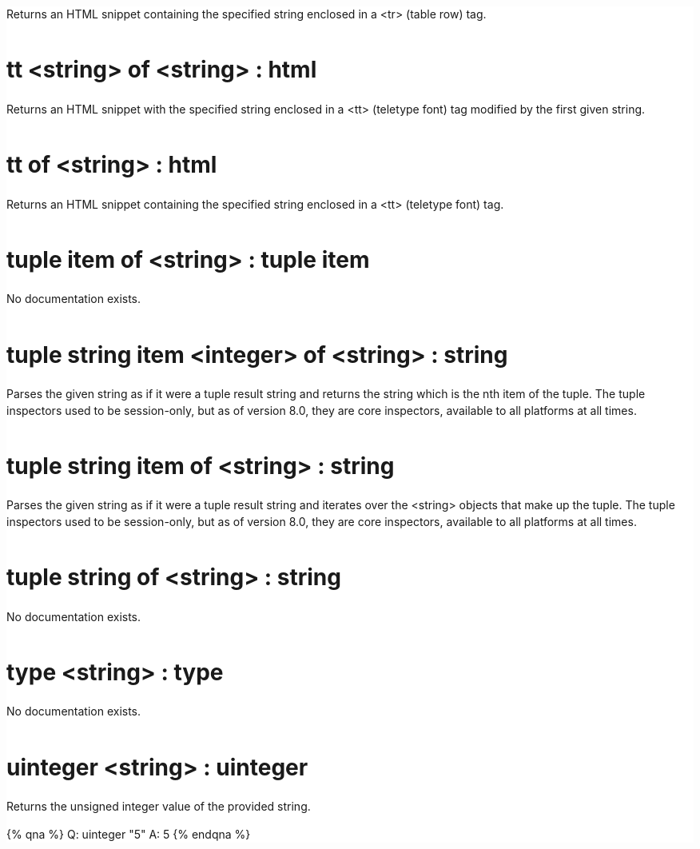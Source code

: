 Returns an HTML snippet containing the specified string enclosed in a &lt;tr&gt; (table row) tag.

# tt &lt;string&gt; of &lt;string&gt; : html

Returns an HTML snippet with the specified string enclosed in a &lt;tt&gt; (teletype font) tag modified by the first given string.

# tt of &lt;string&gt; : html

Returns an HTML snippet containing the specified string enclosed in a &lt;tt&gt; (teletype font) tag.

# tuple item of &lt;string&gt; : tuple item

No documentation exists.

# tuple string item &lt;integer&gt; of &lt;string&gt; : string

Parses the given string as if it were a tuple result string and returns the string which is the nth item of the tuple. The tuple inspectors used to be session-only, but as of version 8.0, they are core inspectors, available to all platforms at all times.

# tuple string item of &lt;string&gt; : string

Parses the given string as if it were a tuple result string and iterates over the &lt;string&gt; objects that make up the tuple. The tuple inspectors used to be session-only, but as of version 8.0, they are core inspectors, available to all platforms at all times.

# tuple string of &lt;string&gt; : string

No documentation exists.

# type &lt;string&gt; : type

No documentation exists.

# uinteger &lt;string&gt; : uinteger

Returns the unsigned integer value of the provided string.

{% qna %}
Q: uinteger "5"
A: 5
{% endqna %}
